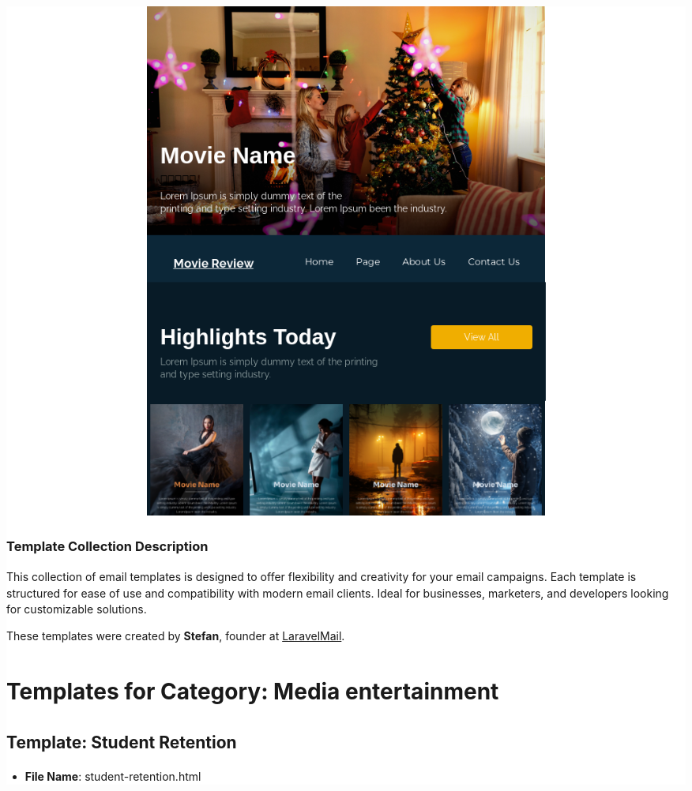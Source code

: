 ![Thumbnail for Movies for Christmas](./movies-for-christmas.png)

### Template Collection Description
This collection of email templates is designed to offer flexibility and creativity for your email campaigns. Each template is structured for ease of use and compatibility with modern email clients. Ideal for businesses, marketers, and developers looking for customizable solutions.

These templates were created by **Stefan**, founder at [LaravelMail](https://laravelmail.com).

# Templates for Category: Media entertainment

## Template: Student Retention
- **File Name**: student-retention.html